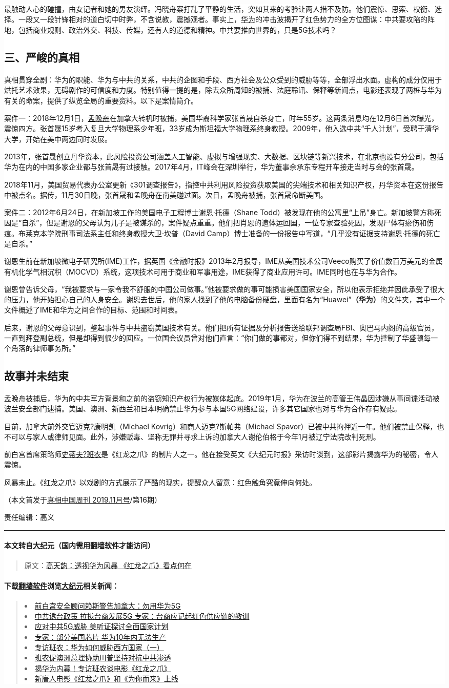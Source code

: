 <p>最触动人心的碰撞，由女记者和她的男友演绎。冯晓舟案打乱了平静的生活，突如其来的考验让两人措不及防。他们震惊、思索、权衡、选择。一段又一段针锋相对的道白切中时弊，不含说教，震撼观者。事实上，<a href="https://github.com/cepxz249/djy/blob/master/gb/tag/%E5%8D%8E%E4%B8%BA.md">华为</a>的冲击波揭开了红色势力的全方位图谋：中共要攻陷的阵地，包括商业规则、政治外交、科技、传媒，还有人的道德和精神。中共要推向世界的，只是5G技术吗？</p>
<h2><strong>三、严峻的真相</strong></h2>
<p>真相贯穿全剧：华为的职能、华为与中共的关系，中共的企图和手段、西方社会及公众受到的威胁等等，全部浮出水面。虚构的成分仅用于烘托艺术效果，无碍剧作的可信度和力度。特别值得一提的是，除去众所周知的被捕、法庭聆讯、保释等新闻点，电影还表现了两桩与华为有关的命案，提供了纵览全局的重要资料。以下是案情简介。</p>
<p>案件一：2018年12月1日，<a href="https://github.com/cepxz249/djy/blob/master/gb/tag/%E5%AD%9F%E6%99%9A%E8%88%9F.md">孟晚舟</a>在加拿大转机时被捕，美国华裔科学家张首晟自杀身亡，时年55岁。这两条消息均在12月6日首次曝光，震惊四方。张首晟15岁考入复旦大学物理系少年班，33岁成为斯坦福大学物理系终身教授。2009年，他入选中共“千人计划”，受聘于清华大学，开始在美中两边同时发展。</p>
<p>2013年，张首晟创立丹华资本，此风险投资公司涵盖人工智能、虚拟与增强现实、大数据、区块链等新兴技术，在北京也设有分公司，包括华为在内的中国多家企业都与张首晟有过接触。2017年4月，IT峰会在深圳举行，华为董事余承东专程开车接走当时与会的张首晟。</p>
<p>2018年11月，美国贸易代表办公室更新《301调查报告》，指控中共利用风险投资获取美国的尖端技术和相关知识产权，丹华资本在这份报告中被点名。据传，11月30日晚，张首晟和孟晚舟在南美碰过面。次日，孟晚舟被捕，张首晟命断美国。</p>
<p>案件二：2012年6月24日，在新加坡工作的美国电子工程博士谢恩·托德（Shane Todd）被发现在他的公寓里“上吊”身亡。新加坡警方称死因是“自杀”，但是谢恩的父母认为儿子是被谋杀的，案件疑点重重。他们把肖恩的遗体运回国，一位专家查验死因，发现尸体有瘀伤和伤痕。布莱克本学院刑事司法系主任和终身教授大卫·坎普（David Camp）博士准备的一份报告中写道，“几乎没有证据支持谢恩·托德的死亡是自杀。”</p>
<p>谢恩生前在新加坡微电子研究所(IME)工作，据英国《金融时报》2013年2月报导，IME从美国技术公司Veeco购买了价值数百万美元的金属有机化学气相沉积（MOCVD）系统，这项技术可用于商业和军事用途，IME获得了商业应用许可。IME同时也在与华为合作。</p>
<p>谢恩曾告诉父母，“我被要求与一家令我不舒服的中国公司做事。”他被要求做的事可能损害美国国家安全，所以他表示拒绝并因此承受了很大的压力，他开始担心自己的人身安全。谢恩去世后，他的家人找到了他的电脑备份硬盘，里面有名为“Huawei”<strong>（华为</strong><strong>）</strong>的文件夹，其中一个文件概述了IME和华为之间合作的目标、范围和时间表。</p>
<p>后来，谢恩的父母意识到，整起事件与中共盗窃美国技术有关。他们把所有证据及分析报告送给联邦调查局FBI、奥巴马内阁的高级官员，一直到拜登副总统，但是却得到很少的回应。一位国会议员曾对他们直言：“你们做的事都对，但你们得不到结果，华为控制了华盛顿每一个角落的律师事务所。”</p>
<h2><strong>故事并未结束 </strong></h2>
<p>孟晚舟被捕后，华为的中共军方背景和之前的盗窃知识产权行为被媒体起底。2019年1月，华为在波兰的高管王伟晶因涉嫌从事间谍活动被波兰安全部门逮捕。美国、澳洲、新西兰和日本明确禁止华为参与本国5G网络建设，许多其它国家也对与华为合作存有疑虑。</p>
<p>目前，加拿大前外交官迈克?康明凯（Michael Kovrig）和商人迈克?斯帕弗（Michael Spavor）已被中共拘押近一年。他们被禁止保释，也不可以与家人或律师见面。此外，涉嫌贩毒、坚称无罪并寻求上诉的加拿大人谢伦伯格于今年1月被辽宁法院改判死刑。</p>
<p>前白宫首席策略师<a href="https://github.com/cepxz249/djy/blob/master/gb/tag/%E5%8F%B2%E8%92%82%E5%A4%AB%E2%80%A7%E7%8F%AD%E5%86%9C.md">史蒂夫?班农</a>是《红龙之爪》的制片人之一。他在接受英文《大纪元时报》采访时谈到，这部影片揭露华为的秘密，令人震惊。</p>
<p>风暴未止。《红龙之爪》以戏剧的方式展示了严酷的现实，提醒众人留意：红色触角究竟伸向何处。</p>
<p>（本文首发于<a href="https://readmoo.com/book/220119581000101https:/readmoo.com/book/220119581000101">真相中国周刊 2019.11月号</a>/第16期）</p>
<p>责任编辑：高义</p>

<hr>

#### 本文转自<a href="http://www.epochtimes.com">大纪元</a>（国内需用<a href="https://git.io/JesJV">翻墙软件</a>才能访问）
> 原文：<a href="http://www.epochtimes.com/gb/19/11/5/n11635443.htm">高天韵：透视华为风暴 《红龙之爪》看点何在</a>


#### 下载<a href="https://git.io/JesJV">翻墙软件</a>浏览<a href="http://www.epochtimes.com">大纪元</a>相关新闻：
> <li><a href="http://www.epochtimes.com/gb/19/11/4/n11633125.htm">前白宫安全顾问赖斯警告加拿大：勿用华为5G</a></li>
> <li><a href="http://www.epochtimes.com/gb/19/11/4/n11632725.htm">中共诱台政策 拉拢台商发展5G 专家：台商应记起红色供应链的教训</a></li>
> <li><a href="http://www.epochtimes.com/gb/19/10/31/n11625645.htm">应对中共5G威胁 美听证探讨全面国家计划</a></li>
> <li><a href="http://www.epochtimes.com/gb/19/10/31/n11624512.htm">专家：部分美国芯片 华为10年内无法生产</a></li>
> <li><a href="http://www.epochtimes.com/gb/19/8/28/n11482120.htm">专访班农：华为如何威胁西方国家（一）</a></li>
> <li><a href="http://www.epochtimes.com/gb/19/8/26/n11478494.htm">班农促澳洲总理协助川普坚持对抗中共渗透</a></li>
> <li><a href="https://github.com/cepxz249/djy/blob/master/gb/19/9/18/n11528782.md">揭华为内幕！专访班农谈电影《红龙之爪》</a></li>
> <li><a href="https://github.com/cepxz249/djy/blob/master/gb/19/10/30/n11623313.md">新唐人电影《红龙之爪》和《为你而来》上线</a></li>
